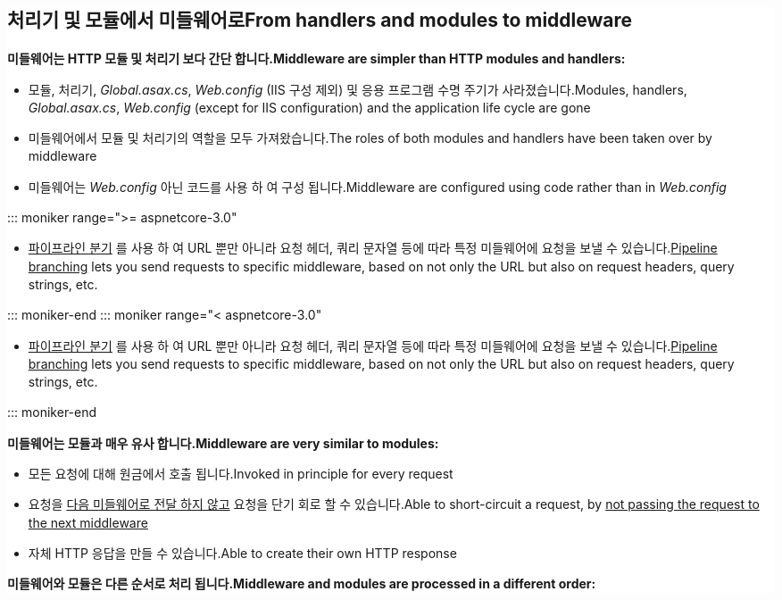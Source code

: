 ## <a name="from-handlers-and-modules-to-middleware"></a><span data-ttu-id="6063d-122">처리기 및 모듈에서 미들웨어로</span><span class="sxs-lookup"><span data-stu-id="6063d-122">From handlers and modules to middleware</span></span>

<span data-ttu-id="6063d-123">**미들웨어는 HTTP 모듈 및 처리기 보다 간단 합니다.**</span><span class="sxs-lookup"><span data-stu-id="6063d-123">**Middleware are simpler than HTTP modules and handlers:**</span></span>

* <span data-ttu-id="6063d-124">모듈, 처리기, *Global.asax.cs*, *Web.config* (IIS 구성 제외) 및 응용 프로그램 수명 주기가 사라졌습니다.</span><span class="sxs-lookup"><span data-stu-id="6063d-124">Modules, handlers, *Global.asax.cs*, *Web.config* (except for IIS configuration) and the application life cycle are gone</span></span>

* <span data-ttu-id="6063d-125">미들웨어에서 모듈 및 처리기의 역할을 모두 가져왔습니다.</span><span class="sxs-lookup"><span data-stu-id="6063d-125">The roles of both modules and handlers have been taken over by middleware</span></span>

* <span data-ttu-id="6063d-126">미들웨어는 *Web.config* 아닌 코드를 사용 하 여 구성 됩니다.</span><span class="sxs-lookup"><span data-stu-id="6063d-126">Middleware are configured using code rather than in *Web.config*</span></span>

::: moniker range=">= aspnetcore-3.0"

* <span data-ttu-id="6063d-127">[파이프라인 분기](xref:fundamentals/middleware/index#branch-the-middleware-pipeline) 를 사용 하 여 URL 뿐만 아니라 요청 헤더, 쿼리 문자열 등에 따라 특정 미들웨어에 요청을 보낼 수 있습니다.</span><span class="sxs-lookup"><span data-stu-id="6063d-127">[Pipeline branching](xref:fundamentals/middleware/index#branch-the-middleware-pipeline) lets you send requests to specific middleware, based on not only the URL but also on request headers, query strings, etc.</span></span>

::: moniker-end
::: moniker range="< aspnetcore-3.0"

* <span data-ttu-id="6063d-128">[파이프라인 분기](xref:fundamentals/middleware/index#use-run-and-map) 를 사용 하 여 URL 뿐만 아니라 요청 헤더, 쿼리 문자열 등에 따라 특정 미들웨어에 요청을 보낼 수 있습니다.</span><span class="sxs-lookup"><span data-stu-id="6063d-128">[Pipeline branching](xref:fundamentals/middleware/index#use-run-and-map) lets you send requests to specific middleware, based on not only the URL but also on request headers, query strings, etc.</span></span>

::: moniker-end

<span data-ttu-id="6063d-129">**미들웨어는 모듈과 매우 유사 합니다.**</span><span class="sxs-lookup"><span data-stu-id="6063d-129">**Middleware are very similar to modules:**</span></span>

* <span data-ttu-id="6063d-130">모든 요청에 대해 원금에서 호출 됩니다.</span><span class="sxs-lookup"><span data-stu-id="6063d-130">Invoked in principle for every request</span></span>

* <span data-ttu-id="6063d-131">요청을 [다음 미들웨어로 전달 하지 않고](#http-modules-shortcircuiting-middleware) 요청을 단기 회로 할 수 있습니다.</span><span class="sxs-lookup"><span data-stu-id="6063d-131">Able to short-circuit a request, by [not passing the request to the next middleware](#http-modules-shortcircuiting-middleware)</span></span>

* <span data-ttu-id="6063d-132">자체 HTTP 응답을 만들 수 있습니다.</span><span class="sxs-lookup"><span data-stu-id="6063d-132">Able to create their own HTTP response</span></span>

<span data-ttu-id="6063d-133">**미들웨어와 모듈은 다른 순서로 처리 됩니다.**</span><span class="sxs-lookup"><span data-stu-id="6063d-133">**Middleware and modules are processed in a different order:**</span></span>
